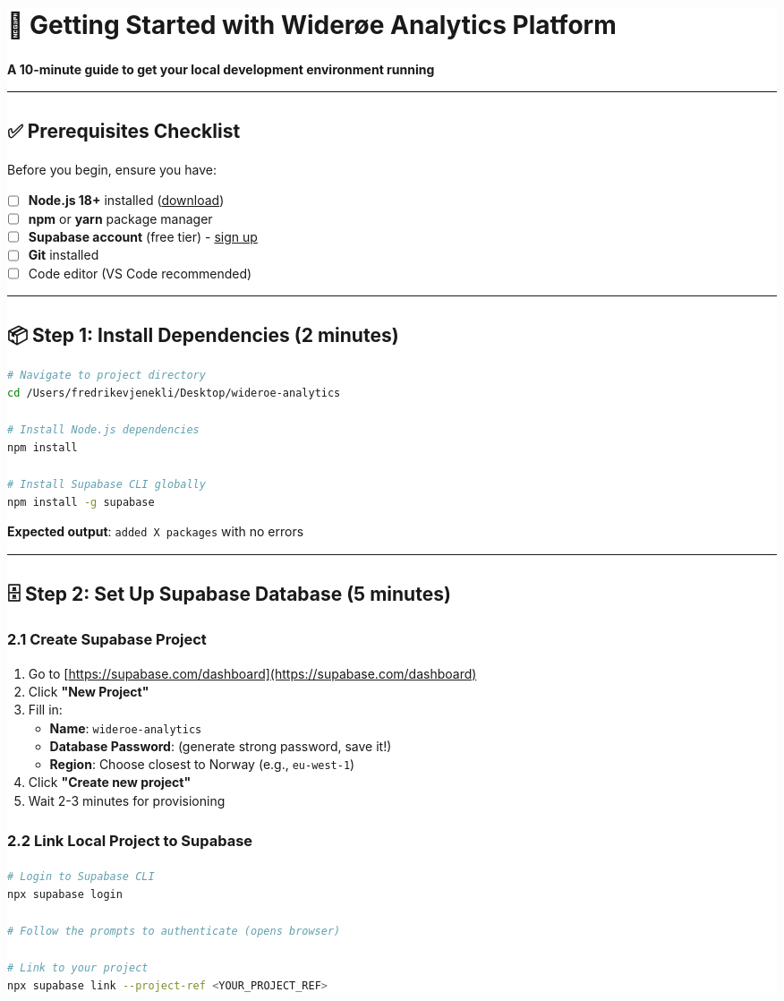 # 🚀 Getting Started with Widerøe Analytics Platform

**A 10-minute guide to get your local development environment running**

---

## ✅ Prerequisites Checklist

Before you begin, ensure you have:

- [ ] **Node.js 18+** installed ([download](https://nodejs.org/))
- [ ] **npm** or **yarn** package manager
- [ ] **Supabase account** (free tier) - [sign up](https://supabase.com/dashboard)
- [ ] **Git** installed
- [ ] Code editor (VS Code recommended)

---

## 📦 Step 1: Install Dependencies (2 minutes)

```bash
# Navigate to project directory
cd /Users/fredrikevjenekli/Desktop/wideroe-analytics

# Install Node.js dependencies
npm install

# Install Supabase CLI globally
npm install -g supabase
```

**Expected output**: `added X packages` with no errors

---

## 🗄️ Step 2: Set Up Supabase Database (5 minutes)

### 2.1 Create Supabase Project

1. Go to [https://supabase.com/dashboard](https://supabase.com/dashboard)
2. Click **"New Project"**
3. Fill in:
   - **Name**: `wideroe-analytics`
   - **Database Password**: (generate strong password, save it!)
   - **Region**: Choose closest to Norway (e.g., `eu-west-1`)
4. Click **"Create new project"**
5. Wait 2-3 minutes for provisioning

### 2.2 Link Local Project to Supabase

```bash
# Login to Supabase CLI
npx supabase login

# Follow the prompts to authenticate (opens browser)

# Link to your project
npx supabase link --project-ref <YOUR_PROJECT_REF>
```

